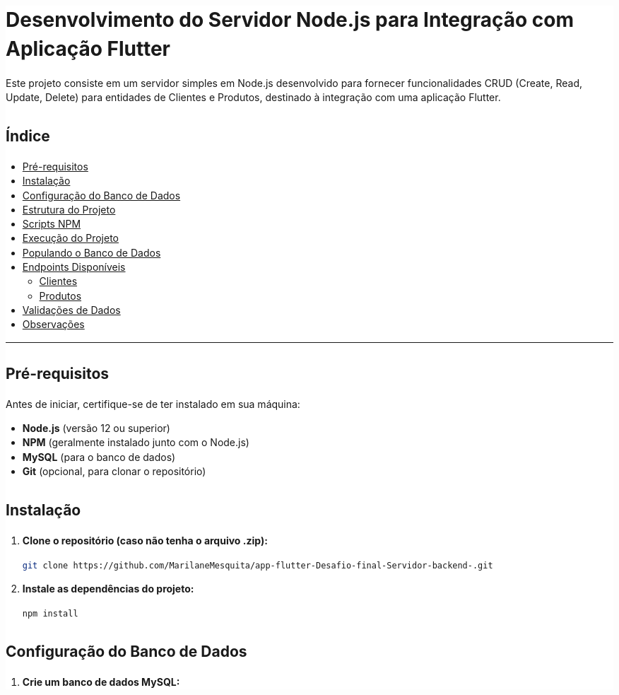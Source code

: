 # Desenvolvimento do Servidor Node.js para Integração com Aplicação Flutter

Este projeto consiste em um servidor simples em Node.js desenvolvido para fornecer funcionalidades CRUD (Create, Read, Update, Delete) para entidades de Clientes e Produtos, destinado à integração com uma aplicação Flutter.

## Índice

- [Pré-requisitos](#pré-requisitos)
- [Instalação](#instalação)
- [Configuração do Banco de Dados](#configuração-do-banco-de-dados)
- [Estrutura do Projeto](#estrutura-do-projeto)
- [Scripts NPM](#scripts-npm)
- [Execução do Projeto](#execução-do-projeto)
- [Populando o Banco de Dados](#populando-o-banco-de-dados)
- [Endpoints Disponíveis](#endpoints-disponíveis)
  - [Clientes](#clientes)
  - [Produtos](#produtos)
- [Validações de Dados](#validações-de-dados)
- [Observações](#observações)

---

## Pré-requisitos

Antes de iniciar, certifique-se de ter instalado em sua máquina:

- **Node.js** (versão 12 ou superior)
- **NPM** (geralmente instalado junto com o Node.js)
- **MySQL** (para o banco de dados)
- **Git** (opcional, para clonar o repositório)

## Instalação

1. **Clone o repositório (caso não tenha o arquivo .zip):**

   ```bash
   git clone https://github.com/MarilaneMesquita/app-flutter-Desafio-final-Servidor-backend-.git
   

2. **Instale as dependências do projeto:**

   ```bash
   npm install
   ```

## Configuração do Banco de Dados

1. **Crie um banco de dados MySQL:**
